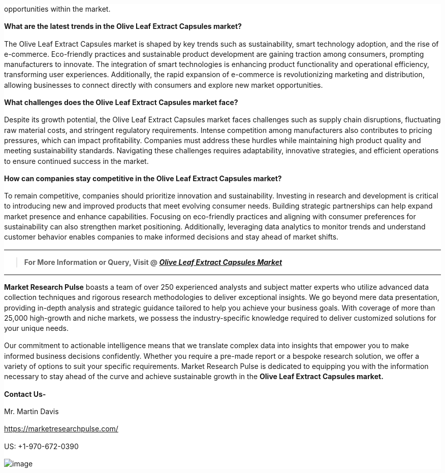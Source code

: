opportunities within the market.</p><p><strong>What are the latest trends in the Olive Leaf Extract Capsules market?</strong></p><p>The Olive Leaf Extract Capsules market is shaped by key trends such as sustainability, smart technology adoption, and the rise of e-commerce. Eco-friendly practices and sustainable product development are gaining traction among consumers, prompting manufacturers to innovate. The integration of smart technologies is enhancing product functionality and operational efficiency, transforming user experiences. Additionally, the rapid expansion of e-commerce is revolutionizing marketing and distribution, allowing businesses to connect directly with consumers and explore new market opportunities.</p><p><strong>What challenges does the Olive Leaf Extract Capsules market face?</strong></p><p>Despite its growth potential, the Olive Leaf Extract Capsules market faces challenges such as supply chain disruptions, fluctuating raw material costs, and stringent regulatory requirements. Intense competition among manufacturers also contributes to pricing pressures, which can impact profitability. Companies must address these hurdles while maintaining high product quality and meeting sustainability standards. Navigating these challenges requires adaptability, innovative strategies, and efficient operations to ensure continued success in the market.</p><p><strong>How can companies stay competitive in the Olive Leaf Extract Capsules market?</strong></p><p>To remain competitive, companies should prioritize innovation and sustainability. Investing in research and development is critical to introducing new and improved products that meet evolving consumer needs. Building strategic partnerships can help expand market presence and enhance capabilities. Focusing on eco-friendly practices and aligning with consumer preferences for sustainability can also strengthen market positioning. Additionally, leveraging data analytics to monitor trends and understand customer behavior enables companies to make informed decisions and stay ahead of market shifts.</p><hr /><blockquote><p><strong>For More Information or Query, Visit @&nbsp;<em><a href="https://marketresearchpulse.com/report/21208/olive-leaf-extract-capsules-market?utm_source=Linkedin&utm_medium=0116">Olive Leaf Extract Capsules Market</a></em></strong></p></blockquote><hr /><p><strong>Market Research Pulse</strong> boasts a team of over 250 experienced analysts and subject matter experts who utilize advanced data collection techniques and rigorous research methodologies to deliver exceptional insights. We go beyond mere data presentation, providing in-depth analysis and strategic guidance tailored to help you achieve your business goals. With coverage of more than 25,000 high-growth and niche markets, we possess the industry-specific knowledge required to deliver customized solutions for your unique needs.</p><p>Our commitment to actionable intelligence means that we translate complex data into insights that empower you to make informed business decisions confidently. Whether you require a pre-made report or a bespoke research solution, we offer a variety of options to suit your specific requirements. Market Research Pulse is dedicated to equipping you with the information necessary to stay ahead of the curve and achieve sustainable growth in the <strong>Olive Leaf Extract Capsules market.</strong></p><p><strong>Contact Us-</strong></p><p>Mr. Martin Davis</p><p>https://marketresearchpulse.com/</p><p>US: +1-970-672-0390</p>
![image](https://github.com/user-attachments/assets/60c4a263-f54d-418d-8a70-ca37d4915a37)
